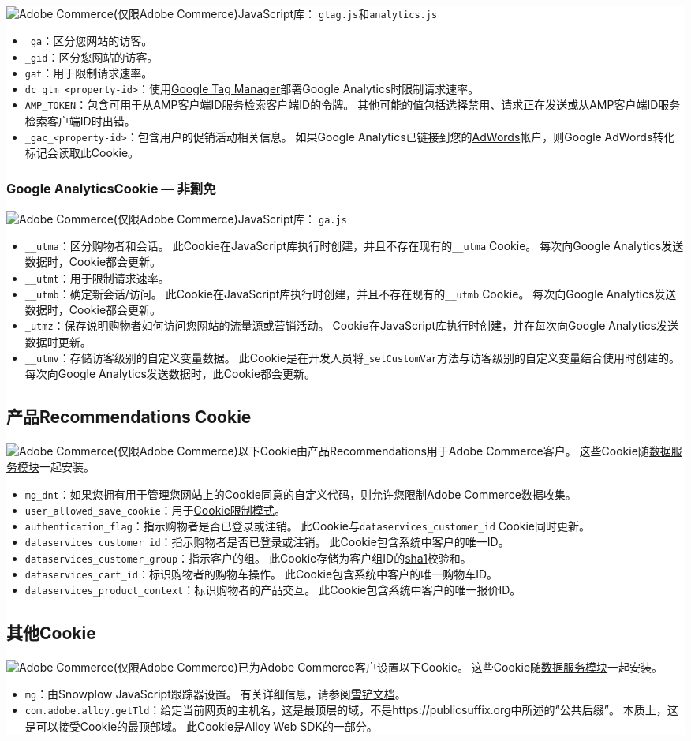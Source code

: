 ![Adobe Commerce](../assets/adobe-logo.svg)(仅限Adobe Commerce)JavaScript库： `gtag.js`和`analytics.js`

- `_ga`：区分您网站的访客。
- `_gid`：区分您网站的访客。
- `gat`：用于限制请求速率。
- `dc_gtm_<property-id>`：使用[Google Tag Manager](../merchandising-promotions/google-tag-manager.md)部署Google Analytics时限制请求速率。
- `AMP_TOKEN`：包含可用于从AMP客户端ID服务检索客户端ID的令牌。 其他可能的值包括选择禁用、请求正在发送或从AMP客户端ID服务检索客户端ID时出错。
- `_gac_<property-id>`：包含用户的促销活动相关信息。 如果Google Analytics已链接到您的[AdWords][2]帐户，则Google AdWords转化标记会读取此Cookie。

### Google AnalyticsCookie — 非劐免

![Adobe Commerce](../assets/adobe-logo.svg)(仅限Adobe Commerce)JavaScript库： `ga.js`

- `__utma`：区分购物者和会话。 此Cookie在JavaScript库执行时创建，并且不存在现有的`__utma` Cookie。 每次向Google Analytics发送数据时，Cookie都会更新。
- `__utmt`：用于限制请求速率。
- `__utmb`：确定新会话/访问。 此Cookie在JavaScript库执行时创建，并且不存在现有的`__utmb` Cookie。 每次向Google Analytics发送数据时，Cookie都会更新。
- `_utmz`：保存说明购物者如何访问您网站的流量源或营销活动。 Cookie在JavaScript库执行时创建，并在每次向Google Analytics发送数据时更新。
- `__utmv`：存储访客级别的自定义变量数据。 此Cookie是在开发人员将`_setCustomVar`方法与访客级别的自定义变量结合使用时创建的。 每次向Google Analytics发送数据时，此Cookie都会更新。

## 产品Recommendations Cookie

![Adobe Commerce](../assets/adobe-logo.svg)(仅限Adobe Commerce)以下Cookie由产品Recommendations用于Adobe Commerce客户。 这些Cookie随[数据服务模块](https://experienceleague.adobe.com/docs/commerce-merchant-services/product-recommendations/getting-started/install-configure.html)一起安装。

- `mg_dnt`：如果您拥有用于管理您网站上的Cookie同意的自定义代码，则允许您[限制Adobe Commerce数据收集](https://experienceleague.adobe.com/docs/commerce-merchant-services/product-recommendations/developer/setting-cookie.html)。
- `user_allowed_save_cookie`：用于[Cookie限制模式](#cookie-restriction-mode)。
- `authentication_flag`：指示购物者是否已登录或注销。 此Cookie与`dataservices_customer_id` Cookie同时更新。
- `dataservices_customer_id`：指示购物者是否已登录或注销。 此Cookie包含系统中客户的唯一ID。
- `dataservices_customer_group`：指示客户的组。 此Cookie存储为客户组ID的[sha1](https://en.wikipedia.org/wiki/SHA-1)校验和。
- `dataservices_cart_id`：标识购物者的购物车操作。 此Cookie包含系统中客户的唯一购物车ID。
- `dataservices_product_context`：标识购物者的产品交互。 此Cookie包含系统中客户的唯一报价ID。

## 其他Cookie

![Adobe Commerce](../assets/adobe-logo.svg)(仅限Adobe Commerce)已为Adobe Commerce客户设置以下Cookie。 这些Cookie随[数据服务模块](https://experienceleague.adobe.com/docs/commerce-merchant-services/product-recommendations/getting-started/install-configure.html)一起安装。

- `mg`：由Snowplow JavaScript跟踪器设置。 有关详细信息，请参阅[雪铲文档](https://docs.snowplow.io/docs/collecting-data/collecting-from-own-applications/javascript-trackers/javascript-tracker/javascript-tracker-v3/tracker-setup/initialization-options)。
- `com.adobe.alloy.getTld`：给定当前网页的主机名，这是最顶层的域，不是https://publicsuffix.org中所述的“公共后缀”。 本质上，这是可以接受Cookie的最顶部域。 此Cookie是[Alloy Web SDK](https://github.com/adobe/alloy)的一部分。

[1]: https://developers.google.com/analytics/devguides/collection/analyticsjs/cookie-usage
[2]: https://support.google.com/adwords/answer/7521212
